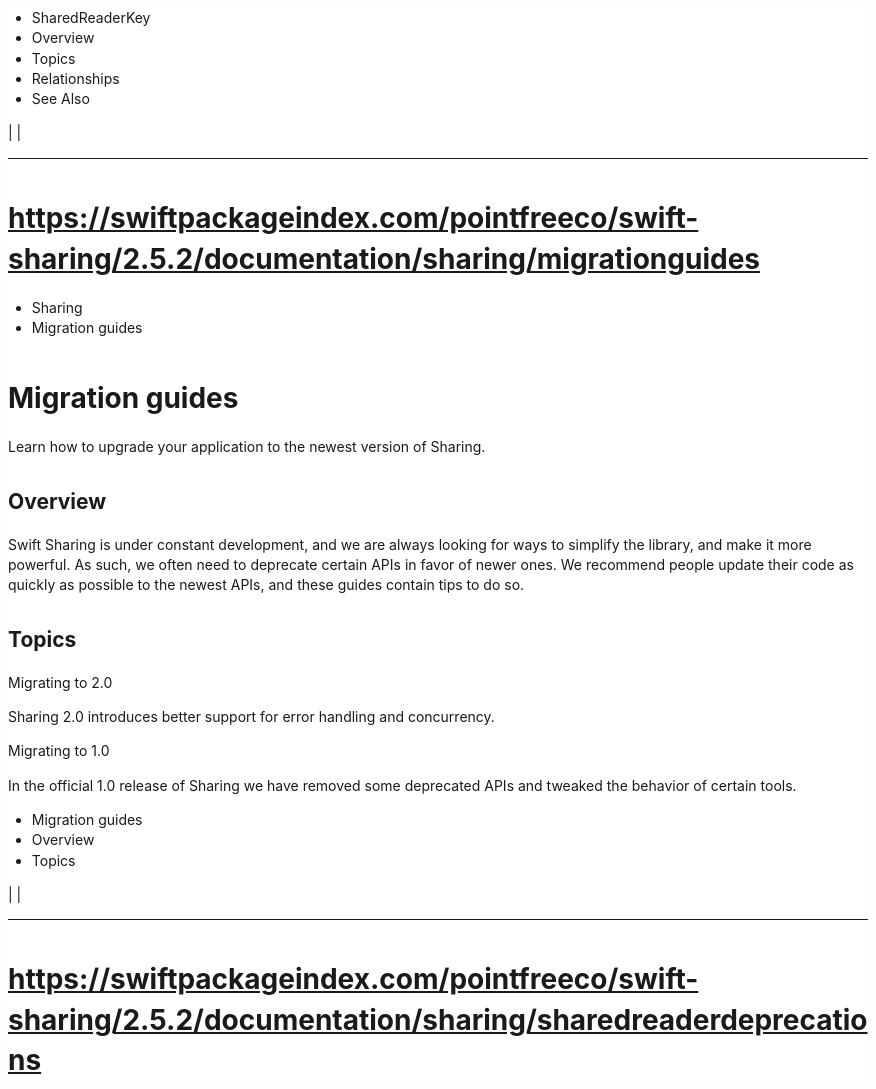 - SharedReaderKey
- Overview
- Topics
- Relationships
- See Also

|
|

---

# https://swiftpackageindex.com/pointfreeco/swift-sharing/2.5.2/documentation/sharing/migrationguides

- Sharing
- Migration guides

# Migration guides

Learn how to upgrade your application to the newest version of Sharing.

## Overview

Swift Sharing is under constant development, and we are always looking for ways to simplify the library, and make it more powerful. As such, we often need to deprecate certain APIs in favor of newer ones. We recommend people update their code as quickly as possible to the newest APIs, and these guides contain tips to do so.

## Topics

Migrating to 2.0

Sharing 2.0 introduces better support for error handling and concurrency.

Migrating to 1.0

In the official 1.0 release of Sharing we have removed some deprecated APIs and tweaked the behavior of certain tools.

- Migration guides
- Overview
- Topics

|
|

---

# https://swiftpackageindex.com/pointfreeco/swift-sharing/2.5.2/documentation/sharing/sharedreaderdeprecations
